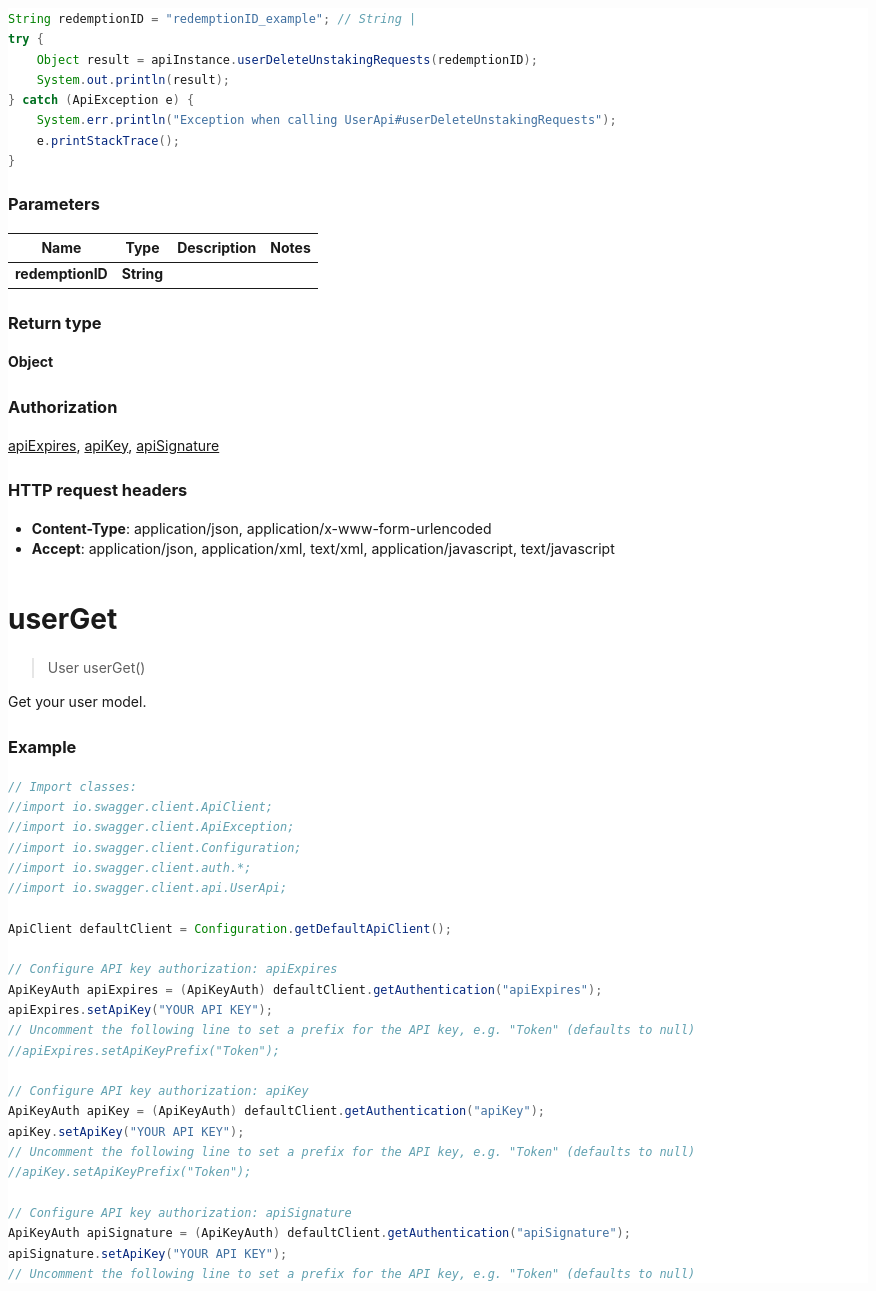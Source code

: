 ```java
String redemptionID = "redemptionID_example"; // String | 
try {
    Object result = apiInstance.userDeleteUnstakingRequests(redemptionID);
    System.out.println(result);
} catch (ApiException e) {
    System.err.println("Exception when calling UserApi#userDeleteUnstakingRequests");
    e.printStackTrace();
}
```

### Parameters

Name | Type | Description  | Notes
------------- | ------------- | ------------- | -------------
 **redemptionID** | **String**|  |

### Return type

**Object**

### Authorization

[apiExpires](../README.md#apiExpires), [apiKey](../README.md#apiKey), [apiSignature](../README.md#apiSignature)

### HTTP request headers

 - **Content-Type**: application/json, application/x-www-form-urlencoded
 - **Accept**: application/json, application/xml, text/xml, application/javascript, text/javascript

<a name="userGet"></a>
# **userGet**
> User userGet()

Get your user model.

### Example
```java
// Import classes:
//import io.swagger.client.ApiClient;
//import io.swagger.client.ApiException;
//import io.swagger.client.Configuration;
//import io.swagger.client.auth.*;
//import io.swagger.client.api.UserApi;

ApiClient defaultClient = Configuration.getDefaultApiClient();

// Configure API key authorization: apiExpires
ApiKeyAuth apiExpires = (ApiKeyAuth) defaultClient.getAuthentication("apiExpires");
apiExpires.setApiKey("YOUR API KEY");
// Uncomment the following line to set a prefix for the API key, e.g. "Token" (defaults to null)
//apiExpires.setApiKeyPrefix("Token");

// Configure API key authorization: apiKey
ApiKeyAuth apiKey = (ApiKeyAuth) defaultClient.getAuthentication("apiKey");
apiKey.setApiKey("YOUR API KEY");
// Uncomment the following line to set a prefix for the API key, e.g. "Token" (defaults to null)
//apiKey.setApiKeyPrefix("Token");

// Configure API key authorization: apiSignature
ApiKeyAuth apiSignature = (ApiKeyAuth) defaultClient.getAuthentication("apiSignature");
apiSignature.setApiKey("YOUR API KEY");
// Uncomment the following line to set a prefix for the API key, e.g. "Token" (defaults to null)
```